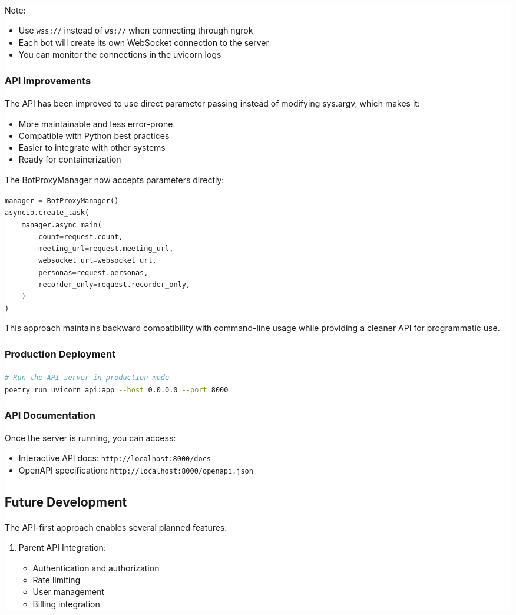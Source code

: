 Note:

- Use `wss://` instead of `ws://` when connecting through ngrok
- Each bot will create its own WebSocket connection to the server
- You can monitor the connections in the uvicorn logs

### API Improvements

The API has been improved to use direct parameter passing instead of modifying sys.argv, which makes it:

- More maintainable and less error-prone
- Compatible with Python best practices
- Easier to integrate with other systems
- Ready for containerization

The BotProxyManager now accepts parameters directly:

```python
manager = BotProxyManager()
asyncio.create_task(
    manager.async_main(
        count=request.count,
        meeting_url=request.meeting_url,
        websocket_url=websocket_url,
        personas=request.personas,
        recorder_only=request.recorder_only,
    )
)
```

This approach maintains backward compatibility with command-line usage while providing a cleaner API for programmatic use.

### Production Deployment

```bash
# Run the API server in production mode
poetry run uvicorn api:app --host 0.0.0.0 --port 8000
```

### API Documentation

Once the server is running, you can access:

- Interactive API docs: `http://localhost:8000/docs`
- OpenAPI specification: `http://localhost:8000/openapi.json`

## Future Development

The API-first approach enables several planned features:

1. Parent API Integration:

   - Authentication and authorization
   - Rate limiting
   - User management
   - Billing integration
